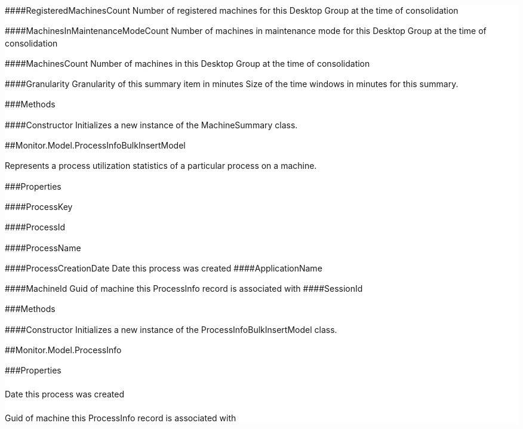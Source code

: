 ####RegisteredMachinesCount
Number of registered machines for this Desktop Group at the time of consolidation

####MachinesInMaintenanceModeCount
Number of machines in maintenance mode for this Desktop Group at the time of consolidation

####MachinesCount
Number of machines in this Desktop Group at the time of consolidation

####Granularity
Granularity of this summary item in minutes Size of the time windows in minutes for this summary.

###Methods


####Constructor
Initializes a new instance of the MachineSummary class.


##Monitor.Model.ProcessInfoBulkInsertModel
            
Represents a process utilization statistics of a particular process on a machine.
        
###Properties

####ProcessKey

####ProcessId

####ProcessName

####ProcessCreationDate
Date this process was created
####ApplicationName

####MachineId
Guid of machine this ProcessInfo record is associated with
####SessionId

###Methods


####Constructor
Initializes a new instance of the ProcessInfoBulkInsertModel class.

##Monitor.Model.ProcessInfo
            

        
###Properties

####

####

####

####
Date this process was created
####

####
Guid of machine this ProcessInfo record is associated with
####
